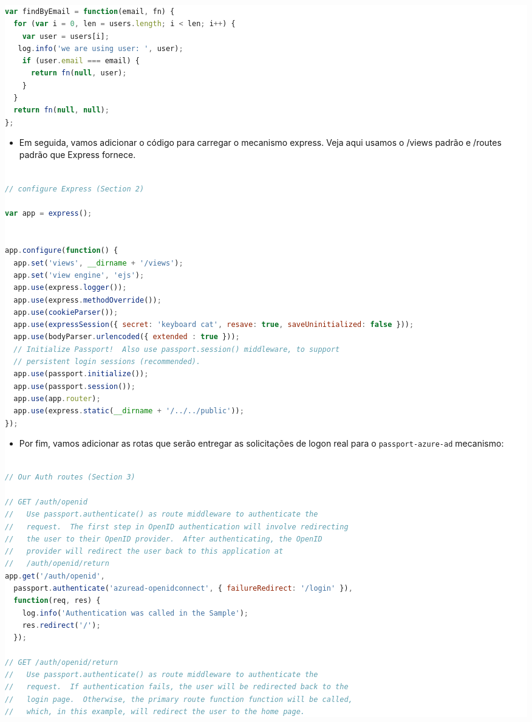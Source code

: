 ```JavaScript
var findByEmail = function(email, fn) {
  for (var i = 0, len = users.length; i < len; i++) {
    var user = users[i];
   log.info('we are using user: ', user);
    if (user.email === email) {
      return fn(null, user);
    }
  }
  return fn(null, null);
};
```

- Em seguida, vamos adicionar o código para carregar o mecanismo express. Veja aqui usamos o /views padrão e /routes padrão que Express fornece.

```JavaScript

// configure Express (Section 2)

var app = express();


app.configure(function() {
  app.set('views', __dirname + '/views');
  app.set('view engine', 'ejs');
  app.use(express.logger());
  app.use(express.methodOverride());
  app.use(cookieParser());
  app.use(expressSession({ secret: 'keyboard cat', resave: true, saveUninitialized: false }));
  app.use(bodyParser.urlencoded({ extended : true }));
  // Initialize Passport!  Also use passport.session() middleware, to support
  // persistent login sessions (recommended).
  app.use(passport.initialize());
  app.use(passport.session());
  app.use(app.router);
  app.use(express.static(__dirname + '/../../public'));
});

```

- Por fim, vamos adicionar as rotas que serão entregar as solicitações de logon real para o `passport-azure-ad` mecanismo:

```JavaScript

// Our Auth routes (Section 3)

// GET /auth/openid
//   Use passport.authenticate() as route middleware to authenticate the
//   request.  The first step in OpenID authentication will involve redirecting
//   the user to their OpenID provider.  After authenticating, the OpenID
//   provider will redirect the user back to this application at
//   /auth/openid/return
app.get('/auth/openid',
  passport.authenticate('azuread-openidconnect', { failureRedirect: '/login' }),
  function(req, res) {
    log.info('Authentication was called in the Sample');
    res.redirect('/');
  });

// GET /auth/openid/return
//   Use passport.authenticate() as route middleware to authenticate the
//   request.  If authentication fails, the user will be redirected back to the
//   login page.  Otherwise, the primary route function function will be called,
//   which, in this example, will redirect the user to the home page.
```